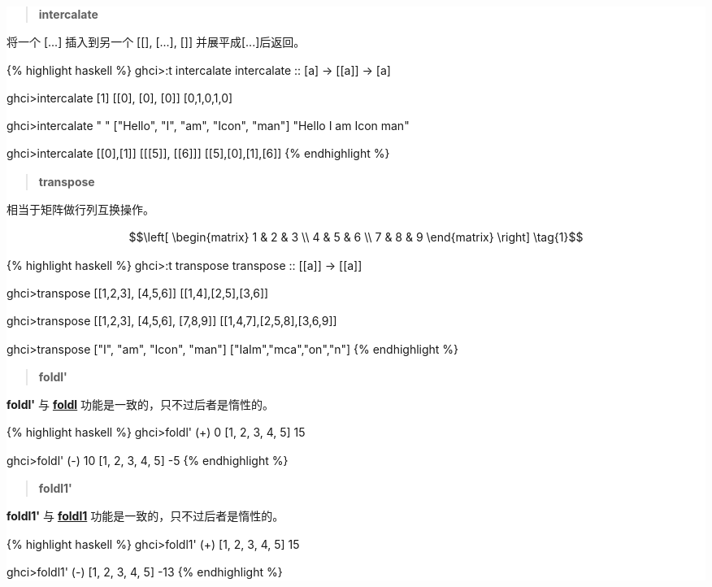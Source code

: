 > **intercalate**

将一个 [...] 插入到另一个 [[], [...], []] 并展平成[...]后返回。

{% highlight haskell %}
ghci>:t intercalate
intercalate :: [a] -> [[a]] -> [a]

ghci>intercalate [1] [[0], [0], [0]]
[0,1,0,1,0]

ghci>intercalate " " ["Hello", "I", "am", "Icon", "man"]
"Hello I am Icon man"

ghci>intercalate [[0],[1]] [[[5]], [[6]]]
[[5],[0],[1],[6]]
{% endhighlight %}

> **transpose**

相当于矩阵做行列互换操作。

$$\left[ \begin{matrix} 1 & 2 & 3 \\ 4 & 5 & 6 \\ 7 & 8 & 9 \end{matrix} \right] \tag{1}$$

{% highlight haskell %}
ghci>:t transpose
transpose :: [[a]] -> [[a]]

ghci>transpose [[1,2,3], [4,5,6]]
[[1,4],[2,5],[3,6]]

ghci>transpose [[1,2,3], [4,5,6], [7,8,9]]
[[1,4,7],[2,5,8],[3,6,9]]

ghci>transpose ["I", "am", "Icon", "man"]
["IaIm","mca","on","n"]
{% endhighlight %}

> **foldl'**

**foldl'** 与 [**foldl**](https://redtwowolf.github.io/2017/01/27/Fold-Scan.html) 功能是一致的，只不过后者是惰性的。

{% highlight haskell %}
ghci>foldl' (+) 0 [1, 2, 3, 4, 5]
15

ghci>foldl' (-) 10 [1, 2, 3, 4, 5]
-5
{% endhighlight %}

> **foldl1'**

**foldl1'** 与 [**foldl1**](https://redtwowolf.github.io/2017/01/27/Fold-Scan.html) 功能是一致的，只不过后者是惰性的。

{% highlight haskell %}
ghci>foldl1' (+) [1, 2, 3, 4, 5]
15

ghci>foldl1' (-) [1, 2, 3, 4, 5]
-13
{% endhighlight %}
